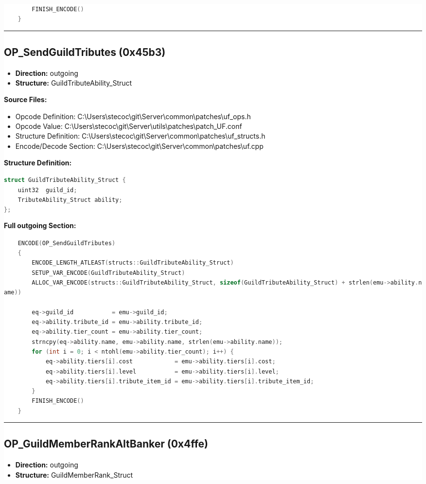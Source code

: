 ```cpp
		FINISH_ENCODE()
	}
```

---

## OP_SendGuildTributes (0x45b3)
- **Direction:** outgoing
- **Structure:** GuildTributeAbility_Struct

**Source Files:**
- Opcode Definition: C:\Users\stecoc\git\Server\common\patches\uf_ops.h
- Opcode Value: C:\Users\stecoc\git\Server\utils\patches\patch_UF.conf
- Structure Definition: C:\Users\stecoc\git\Server\common\patches\uf_structs.h
- Encode/Decode Section: C:\Users\stecoc\git\Server\common\patches\uf.cpp

**Structure Definition:**
```cpp
struct GuildTributeAbility_Struct {
	uint32	guild_id;
	TributeAbility_Struct ability;
};
```

**Full outgoing Section:**
```cpp
	ENCODE(OP_SendGuildTributes)
	{
		ENCODE_LENGTH_ATLEAST(structs::GuildTributeAbility_Struct)
		SETUP_VAR_ENCODE(GuildTributeAbility_Struct)
		ALLOC_VAR_ENCODE(structs::GuildTributeAbility_Struct, sizeof(GuildTributeAbility_Struct) + strlen(emu->ability.name))

		eq->guild_id           = emu->guild_id;
		eq->ability.tribute_id = emu->ability.tribute_id;
		eq->ability.tier_count = emu->ability.tier_count;
		strncpy(eq->ability.name, emu->ability.name, strlen(emu->ability.name));
		for (int i = 0; i < ntohl(emu->ability.tier_count); i++) {
			eq->ability.tiers[i].cost            = emu->ability.tiers[i].cost;
			eq->ability.tiers[i].level           = emu->ability.tiers[i].level;
			eq->ability.tiers[i].tribute_item_id = emu->ability.tiers[i].tribute_item_id;
		}
		FINISH_ENCODE()
	}
```

---

## OP_GuildMemberRankAltBanker (0x4ffe)
- **Direction:** outgoing
- **Structure:** GuildMemberRank_Struct
